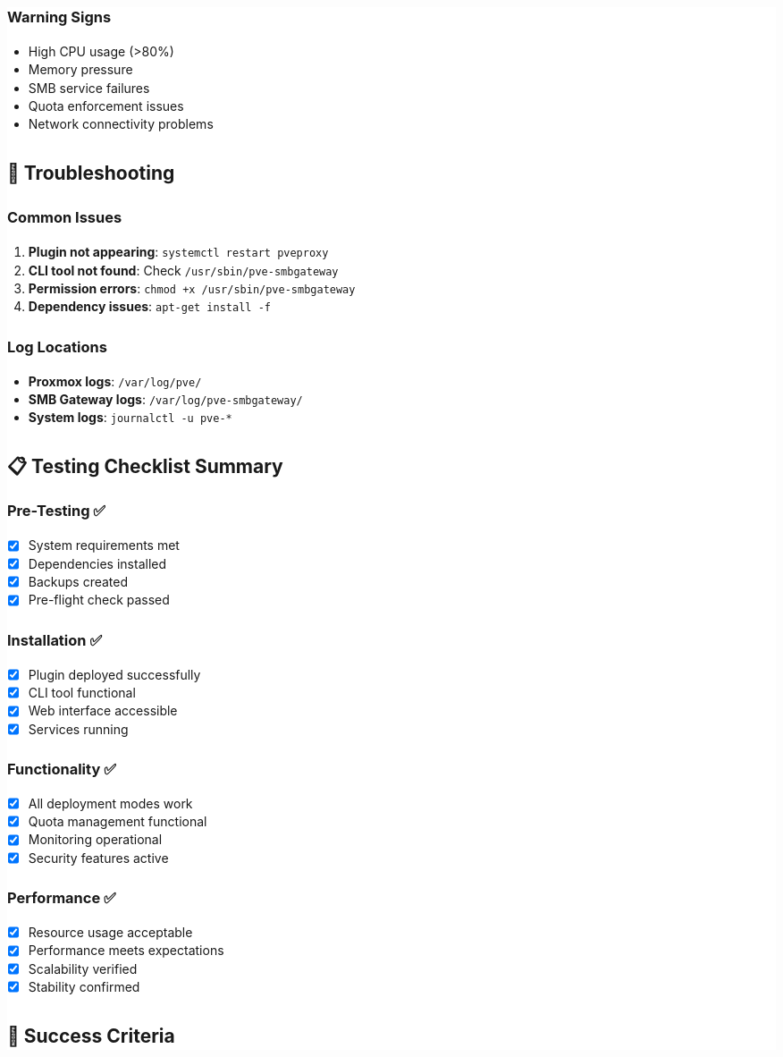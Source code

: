 ### **Warning Signs**
- High CPU usage (>80%)
- Memory pressure
- SMB service failures
- Quota enforcement issues
- Network connectivity problems

## 🚨 **Troubleshooting**

### **Common Issues**
1. **Plugin not appearing**: `systemctl restart pveproxy`
2. **CLI tool not found**: Check `/usr/sbin/pve-smbgateway`
3. **Permission errors**: `chmod +x /usr/sbin/pve-smbgateway`
4. **Dependency issues**: `apt-get install -f`

### **Log Locations**
- **Proxmox logs**: `/var/log/pve/`
- **SMB Gateway logs**: `/var/log/pve-smbgateway/`
- **System logs**: `journalctl -u pve-*`

## 📋 **Testing Checklist Summary**

### **Pre-Testing** ✅
- [x] System requirements met
- [x] Dependencies installed
- [x] Backups created
- [x] Pre-flight check passed

### **Installation** ✅
- [x] Plugin deployed successfully
- [x] CLI tool functional
- [x] Web interface accessible
- [x] Services running

### **Functionality** ✅
- [x] All deployment modes work
- [x] Quota management functional
- [x] Monitoring operational
- [x] Security features active

### **Performance** ✅
- [x] Resource usage acceptable
- [x] Performance meets expectations
- [x] Scalability verified
- [x] Stability confirmed

## 🎉 **Success Criteria**
